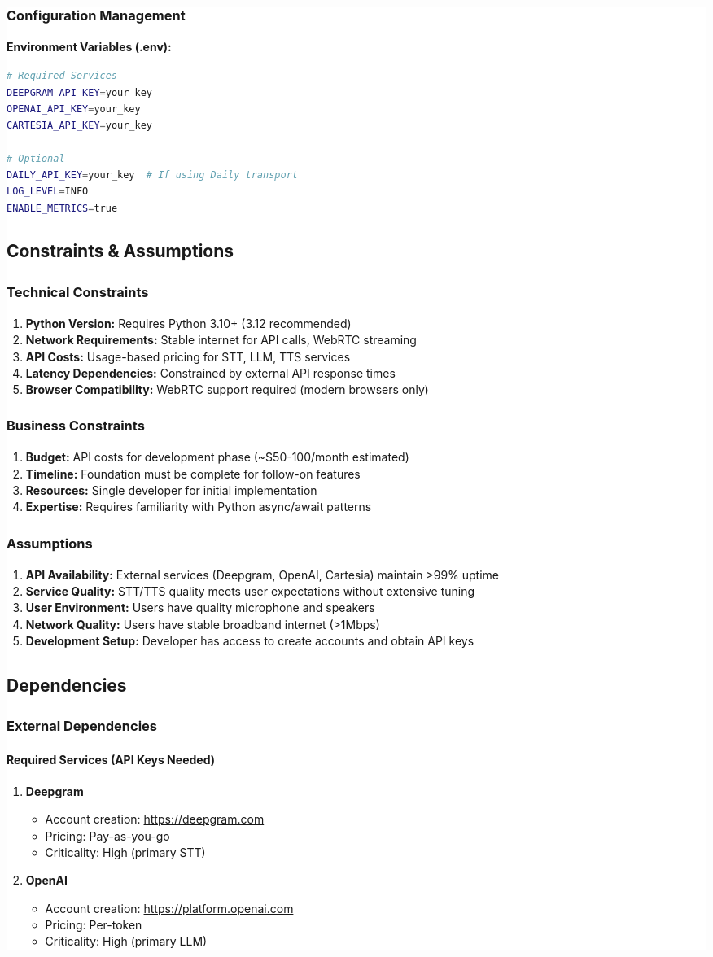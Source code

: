 ### Configuration Management

**Environment Variables (.env):**
```bash
# Required Services
DEEPGRAM_API_KEY=your_key
OPENAI_API_KEY=your_key
CARTESIA_API_KEY=your_key

# Optional
DAILY_API_KEY=your_key  # If using Daily transport
LOG_LEVEL=INFO
ENABLE_METRICS=true
```

## Constraints & Assumptions

### Technical Constraints

1. **Python Version:** Requires Python 3.10+ (3.12 recommended)
2. **Network Requirements:** Stable internet for API calls, WebRTC streaming
3. **API Costs:** Usage-based pricing for STT, LLM, TTS services
4. **Latency Dependencies:** Constrained by external API response times
5. **Browser Compatibility:** WebRTC support required (modern browsers only)

### Business Constraints

1. **Budget:** API costs for development phase (~$50-100/month estimated)
2. **Timeline:** Foundation must be complete for follow-on features
3. **Resources:** Single developer for initial implementation
4. **Expertise:** Requires familiarity with Python async/await patterns

### Assumptions

1. **API Availability:** External services (Deepgram, OpenAI, Cartesia) maintain >99% uptime
2. **Service Quality:** STT/TTS quality meets user expectations without extensive tuning
3. **User Environment:** Users have quality microphone and speakers
4. **Network Quality:** Users have stable broadband internet (>1Mbps)
5. **Development Setup:** Developer has access to create accounts and obtain API keys

## Dependencies

### External Dependencies

#### Required Services (API Keys Needed)
1. **Deepgram**
   - Account creation: https://deepgram.com
   - Pricing: Pay-as-you-go
   - Criticality: High (primary STT)

2. **OpenAI**
   - Account creation: https://platform.openai.com
   - Pricing: Per-token
   - Criticality: High (primary LLM)
